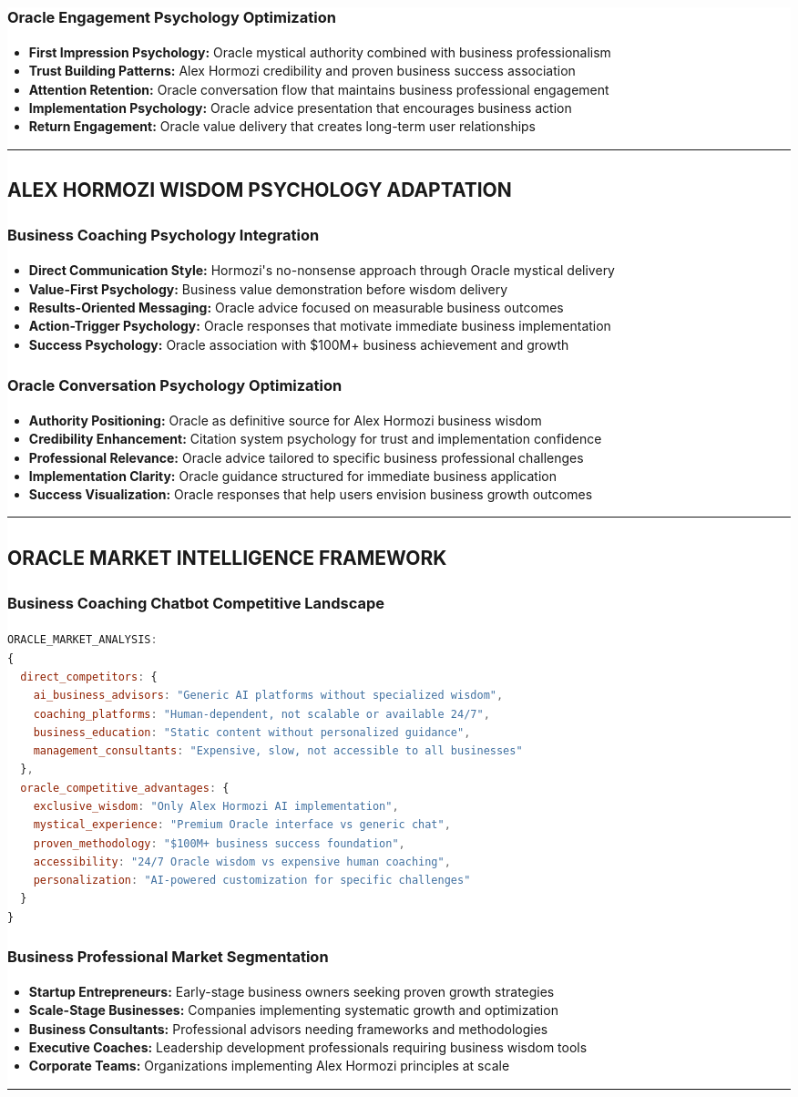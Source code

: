 ### **Oracle Engagement Psychology Optimization**
- **First Impression Psychology:** Oracle mystical authority combined with business professionalism
- **Trust Building Patterns:** Alex Hormozi credibility and proven business success association
- **Attention Retention:** Oracle conversation flow that maintains business professional engagement
- **Implementation Psychology:** Oracle advice presentation that encourages business action
- **Return Engagement:** Oracle value delivery that creates long-term user relationships

---

## **ALEX HORMOZI WISDOM PSYCHOLOGY ADAPTATION**

### **Business Coaching Psychology Integration**
- **Direct Communication Style:** Hormozi's no-nonsense approach through Oracle mystical delivery
- **Value-First Psychology:** Business value demonstration before wisdom delivery
- **Results-Oriented Messaging:** Oracle advice focused on measurable business outcomes
- **Action-Trigger Psychology:** Oracle responses that motivate immediate business implementation
- **Success Psychology:** Oracle association with $100M+ business achievement and growth

### **Oracle Conversation Psychology Optimization**
- **Authority Positioning:** Oracle as definitive source for Alex Hormozi business wisdom
- **Credibility Enhancement:** Citation system psychology for trust and implementation confidence
- **Professional Relevance:** Oracle advice tailored to specific business professional challenges
- **Implementation Clarity:** Oracle guidance structured for immediate business application
- **Success Visualization:** Oracle responses that help users envision business growth outcomes

---

## **ORACLE MARKET INTELLIGENCE FRAMEWORK**

### **Business Coaching Chatbot Competitive Landscape**
```javascript
ORACLE_MARKET_ANALYSIS:
{
  direct_competitors: {
    ai_business_advisors: "Generic AI platforms without specialized wisdom",
    coaching_platforms: "Human-dependent, not scalable or available 24/7",
    business_education: "Static content without personalized guidance",
    management_consultants: "Expensive, slow, not accessible to all businesses"
  },
  oracle_competitive_advantages: {
    exclusive_wisdom: "Only Alex Hormozi AI implementation",
    mystical_experience: "Premium Oracle interface vs generic chat",
    proven_methodology: "$100M+ business success foundation",
    accessibility: "24/7 Oracle wisdom vs expensive human coaching",
    personalization: "AI-powered customization for specific challenges"
  }
}
```

### **Business Professional Market Segmentation**
- **Startup Entrepreneurs:** Early-stage business owners seeking proven growth strategies
- **Scale-Stage Businesses:** Companies implementing systematic growth and optimization
- **Business Consultants:** Professional advisors needing frameworks and methodologies
- **Executive Coaches:** Leadership development professionals requiring business wisdom tools
- **Corporate Teams:** Organizations implementing Alex Hormozi principles at scale

---